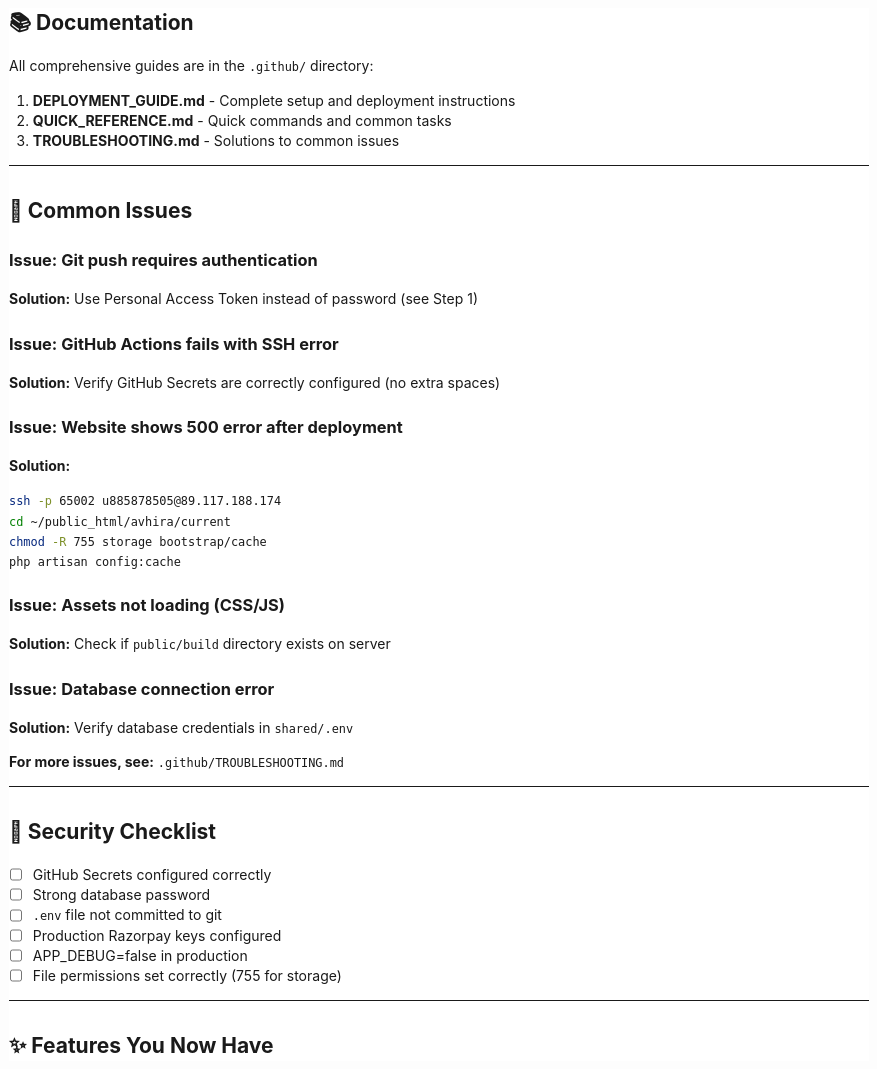 
## 📚 Documentation

All comprehensive guides are in the `.github/` directory:

1. **DEPLOYMENT_GUIDE.md** - Complete setup and deployment instructions
2. **QUICK_REFERENCE.md** - Quick commands and common tasks
3. **TROUBLESHOOTING.md** - Solutions to common issues

---

## 🐛 Common Issues

### Issue: Git push requires authentication
**Solution:** Use Personal Access Token instead of password (see Step 1)

### Issue: GitHub Actions fails with SSH error
**Solution:** Verify GitHub Secrets are correctly configured (no extra spaces)

### Issue: Website shows 500 error after deployment
**Solution:**
```bash
ssh -p 65002 u885878505@89.117.188.174
cd ~/public_html/avhira/current
chmod -R 755 storage bootstrap/cache
php artisan config:cache
```

### Issue: Assets not loading (CSS/JS)
**Solution:** Check if `public/build` directory exists on server

### Issue: Database connection error
**Solution:** Verify database credentials in `shared/.env`

**For more issues, see:** `.github/TROUBLESHOOTING.md`

---

## 🔐 Security Checklist

- [ ] GitHub Secrets configured correctly
- [ ] Strong database password
- [ ] `.env` file not committed to git
- [ ] Production Razorpay keys configured
- [ ] APP_DEBUG=false in production
- [ ] File permissions set correctly (755 for storage)

---

## ✨ Features You Now Have

